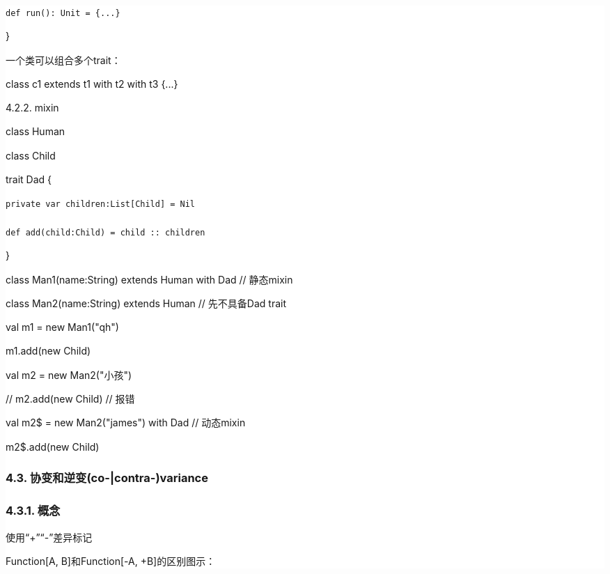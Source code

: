     def run(): Unit = {...}

}


一个类可以组合多个trait：

class c1 extends t1 with t2 with t3 {...}

 

4.2.2.  mixin

class Human

class Child

 

trait Dad {

    private var children:List[Child] = Nil

    def add(child:Child) = child :: children

}

 

class Man1(name:String) extends Human with Dad // 静态mixin

class Man2(name:String) extends Human // 先不具备Dad trait

 

val m1 = new Man1("qh")

m1.add(new Child)

     

val m2 = new Man2("小孩")

//    m2.add(new Child) // 报错   

val m2$ = new Man2("james") with Dad // 动态mixin

m2$.add(new Child)

 
### 4.3.     协变和逆变(co-|contra-)variance

### 4.3.1.  概念

使用“+”“-”差异标记

Function[A, B]和Function[-A, +B]的区别图示：
